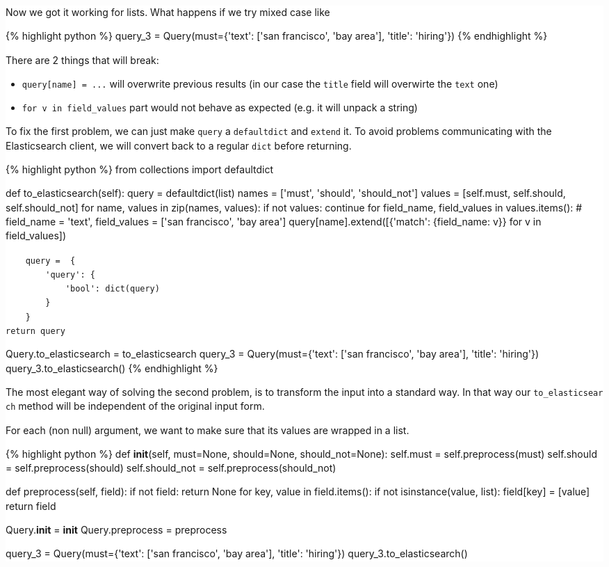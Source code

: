 
Now we got it working for lists. What happens if we try mixed case like

{% highlight python %}
query_3 = Query(must={'text': ['san francisco', 'bay area'], 'title': 'hiring'})
{% endhighlight %}

There are 2 things that will break:

- `query[name] = ...` will overwrite previous results (in our case the `title` field will overwirte the `text` one)

- `for v in field_values` part would not behave as expected (e.g. it will unpack a string)

To fix the first problem, we can just make `query` a `defaultdict` and `extend` it. To avoid problems communicating with the Elasticsearch client, we will convert back to a regular `dict` before returning.

{% highlight python %}
from collections import defaultdict

def to_elasticsearch(self):
    query = defaultdict(list)
    names = ['must', 'should', 'should_not']
    values = [self.must, self.should, self.should_not]
    for name, values in zip(names, values):
        if not values:
            continue
        for field_name, field_values in values.items():
            # field_name = 'text', field_values = ['san francisco', 'bay area']
            query[name].extend([{'match': {field_name: v}} for v in field_values])

        query =  {
            'query': {
                'bool': dict(query)
            }
        }
    return query

Query.to_elasticsearch = to_elasticsearch
query_3 = Query(must={'text': ['san francisco', 'bay area'], 'title': 'hiring'})
query_3.to_elasticsearch()
{% endhighlight %}

The most elegant way of solving the second problem, is to transform the input into a standard way. In that way our `to_elasticsearch` method will be independent of the original input form.

For each (non null) argument, we want to make sure that its values are wrapped in a list.

{% highlight python %}
def __init__(self, must=None, should=None, should_not=None):
    self.must = self.preprocess(must)
    self.should = self.preprocess(should)
    self.should_not = self.preprocess(should_not)

def preprocess(self, field):
    if not field:
        return None
    for key, value in field.items():
        if not isinstance(value, list):
            field[key] = [value]
    return field

Query.__init__ = __init__
Query.preprocess = preprocess

query_3 = Query(must={'text': ['san francisco', 'bay area'], 'title': 'hiring'})
query_3.to_elasticsearch()